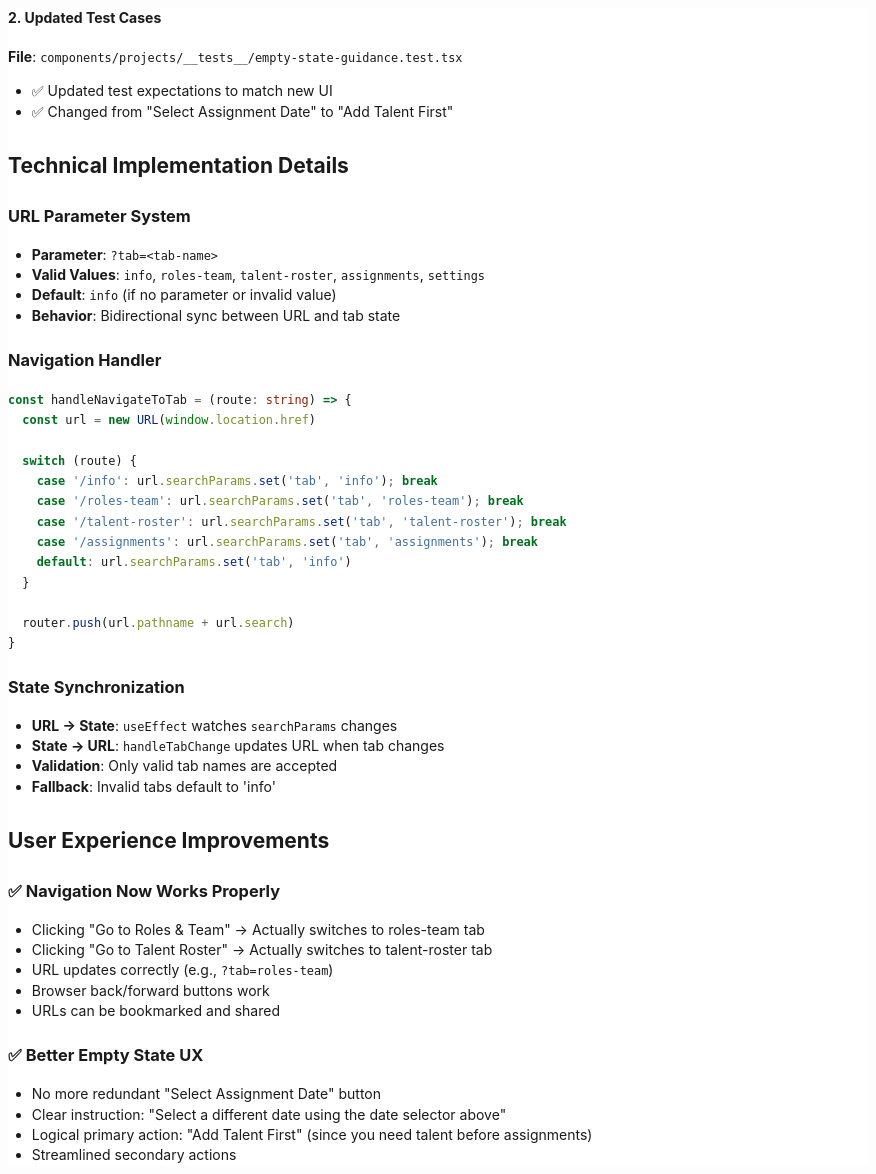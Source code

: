 #### 2. Updated Test Cases
**File**: `components/projects/__tests__/empty-state-guidance.test.tsx`
- ✅ Updated test expectations to match new UI
- ✅ Changed from "Select Assignment Date" to "Add Talent First"

## Technical Implementation Details

### URL Parameter System
- **Parameter**: `?tab=<tab-name>`
- **Valid Values**: `info`, `roles-team`, `talent-roster`, `assignments`, `settings`
- **Default**: `info` (if no parameter or invalid value)
- **Behavior**: Bidirectional sync between URL and tab state

### Navigation Handler
```typescript
const handleNavigateToTab = (route: string) => {
  const url = new URL(window.location.href)
  
  switch (route) {
    case '/info': url.searchParams.set('tab', 'info'); break
    case '/roles-team': url.searchParams.set('tab', 'roles-team'); break
    case '/talent-roster': url.searchParams.set('tab', 'talent-roster'); break
    case '/assignments': url.searchParams.set('tab', 'assignments'); break
    default: url.searchParams.set('tab', 'info')
  }
  
  router.push(url.pathname + url.search)
}
```

### State Synchronization
- **URL → State**: `useEffect` watches `searchParams` changes
- **State → URL**: `handleTabChange` updates URL when tab changes
- **Validation**: Only valid tab names are accepted
- **Fallback**: Invalid tabs default to 'info'

## User Experience Improvements

### ✅ Navigation Now Works Properly
- Clicking "Go to Roles & Team" → Actually switches to roles-team tab
- Clicking "Go to Talent Roster" → Actually switches to talent-roster tab
- URL updates correctly (e.g., `?tab=roles-team`)
- Browser back/forward buttons work
- URLs can be bookmarked and shared

### ✅ Better Empty State UX
- No more redundant "Select Assignment Date" button
- Clear instruction: "Select a different date using the date selector above"
- Logical primary action: "Add Talent First" (since you need talent before assignments)
- Streamlined secondary actions
